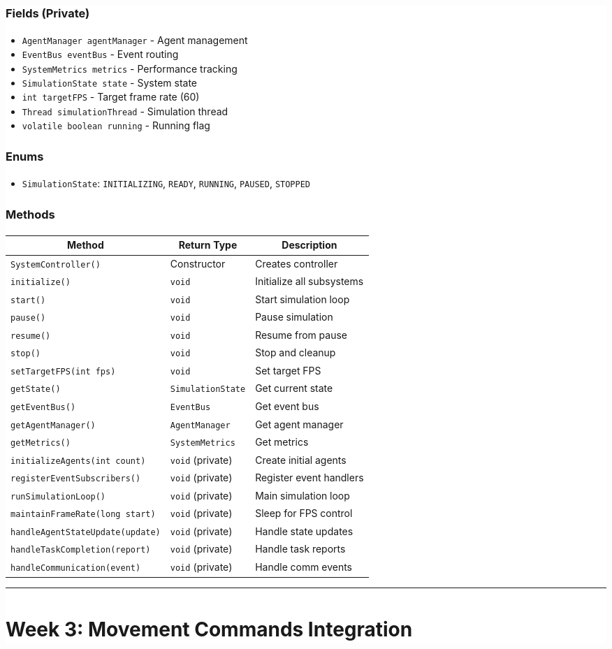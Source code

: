 ### Fields (Private)
- `AgentManager agentManager` - Agent management
- `EventBus eventBus` - Event routing
- `SystemMetrics metrics` - Performance tracking
- `SimulationState state` - System state
- `int targetFPS` - Target frame rate (60)
- `Thread simulationThread` - Simulation thread
- `volatile boolean running` - Running flag

### Enums
- `SimulationState`: `INITIALIZING`, `READY`, `RUNNING`, `PAUSED`, `STOPPED`

### Methods

| Method | Return Type | Description |
|--------|-------------|-------------|
| `SystemController()` | Constructor | Creates controller |
| `initialize()` | `void` | Initialize all subsystems |
| `start()` | `void` | Start simulation loop |
| `pause()` | `void` | Pause simulation |
| `resume()` | `void` | Resume from pause |
| `stop()` | `void` | Stop and cleanup |
| `setTargetFPS(int fps)` | `void` | Set target FPS |
| `getState()` | `SimulationState` | Get current state |
| `getEventBus()` | `EventBus` | Get event bus |
| `getAgentManager()` | `AgentManager` | Get agent manager |
| `getMetrics()` | `SystemMetrics` | Get metrics |
| `initializeAgents(int count)` | `void` (private) | Create initial agents |
| `registerEventSubscribers()` | `void` (private) | Register event handlers |
| `runSimulationLoop()` | `void` (private) | Main simulation loop |
| `maintainFrameRate(long start)` | `void` (private) | Sleep for FPS control |
| `handleAgentStateUpdate(update)` | `void` (private) | Handle state updates |
| `handleTaskCompletion(report)` | `void` (private) | Handle task reports |
| `handleCommunication(event)` | `void` (private) | Handle comm events |

---

# Week 3: Movement Commands Integration
